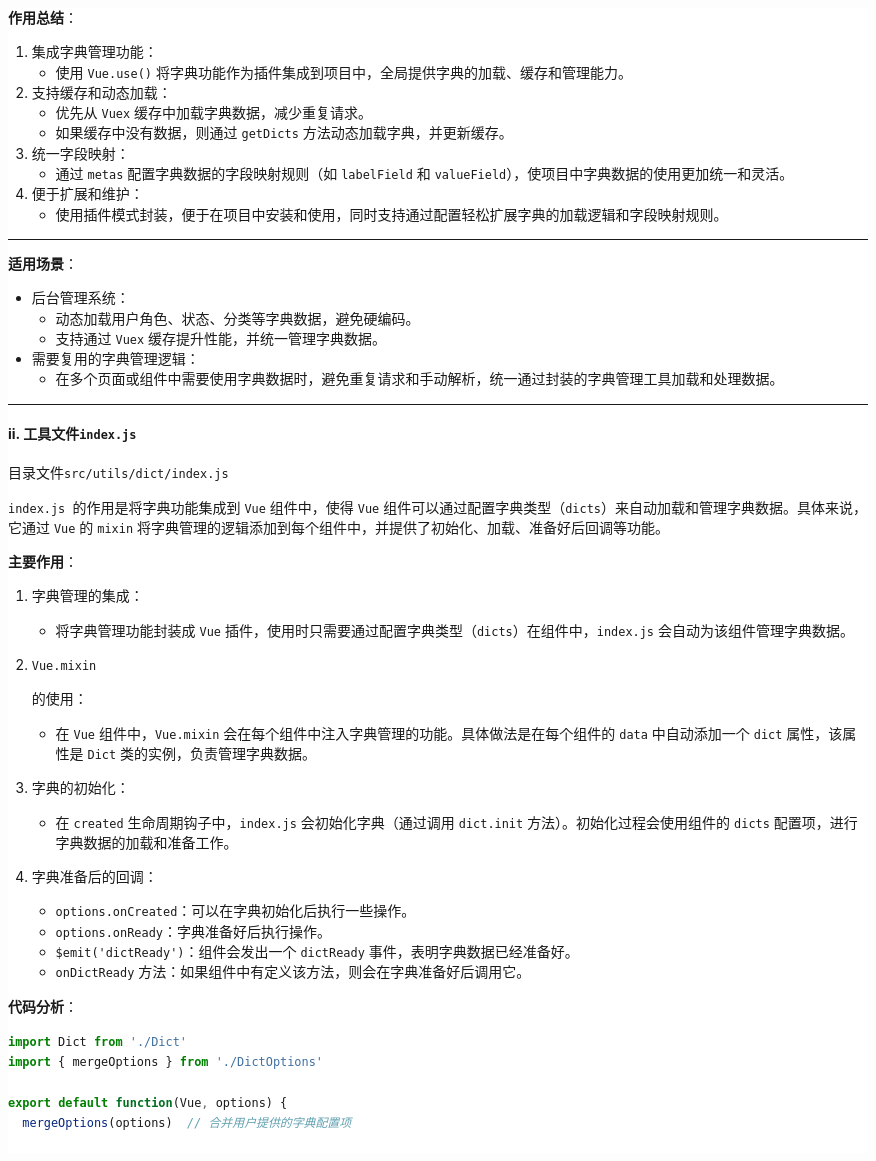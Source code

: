 **作用总结**：

1. 集成字典管理功能：
   - 使用 `Vue.use()` 将字典功能作为插件集成到项目中，全局提供字典的加载、缓存和管理能力。
2. 支持缓存和动态加载：
   - 优先从 `Vuex` 缓存中加载字典数据，减少重复请求。
   - 如果缓存中没有数据，则通过 `getDicts` 方法动态加载字典，并更新缓存。
3. 统一字段映射：
   - 通过 `metas` 配置字典数据的字段映射规则（如 `labelField` 和 `valueField`），使项目中字典数据的使用更加统一和灵活。
4. 便于扩展和维护：
   - 使用插件模式封装，便于在项目中安装和使用，同时支持通过配置轻松扩展字典的加载逻辑和字段映射规则。

------

**适用场景**：

- 后台管理系统：
  - 动态加载用户角色、状态、分类等字典数据，避免硬编码。
  - 支持通过 `Vuex` 缓存提升性能，并统一管理字典数据。
- 需要复用的字典管理逻辑：
  - 在多个页面或组件中需要使用字典数据时，避免重复请求和手动解析，统一通过封装的字典管理工具加载和处理数据。

------

#### ii. 工具文件`index.js`

目录文件`src/utils/dict/index.js`

`index.js `的作用是将字典功能集成到 `Vue` 组件中，使得 `Vue` 组件可以通过配置字典类型（`dicts`）来自动加载和管理字典数据。具体来说，它通过 `Vue` 的 `mixin` 将字典管理的逻辑添加到每个组件中，并提供了初始化、加载、准备好后回调等功能。

**主要作用**：

1. 字典管理的集成：

   - 将字典管理功能封装成 `Vue` 插件，使用时只需要通过配置字典类型（`dicts`）在组件中，`index.js` 会自动为该组件管理字典数据。

2. ```
   Vue.mixin
   ```

    

   的使用：

   - 在 `Vue` 组件中，`Vue.mixin` 会在每个组件中注入字典管理的功能。具体做法是在每个组件的 `data` 中自动添加一个 `dict` 属性，该属性是 `Dict` 类的实例，负责管理字典数据。

3. 字典的初始化：

   - 在 `created` 生命周期钩子中，`index.js` 会初始化字典（通过调用 `dict.init` 方法）。初始化过程会使用组件的 `dicts` 配置项，进行字典数据的加载和准备工作。

4. 字典准备后的回调：

   - `options.onCreated`：可以在字典初始化后执行一些操作。
   - `options.onReady`：字典准备好后执行操作。
   - `$emit('dictReady')`：组件会发出一个 `dictReady` 事件，表明字典数据已经准备好。
   - `onDictReady` 方法：如果组件中有定义该方法，则会在字典准备好后调用它。

**代码分析**：

```javascript
import Dict from './Dict'
import { mergeOptions } from './DictOptions'

export default function(Vue, options) {
  mergeOptions(options)  // 合并用户提供的字典配置项
  
   ```